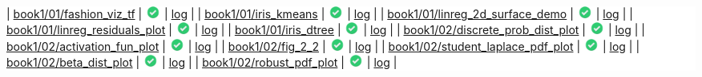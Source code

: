| [book1/01/fashion_viz_tf](https://github.com/nsanghi/pyprobml/tree/master/notebooks/book1/01/fashion_viz_tf.ipynb) | <img width="20" alt="image" src=https://raw.githubusercontent.com/nsanghi/pyprobml/workflow_testing_indicator/notebooks/book1/01/fashion_viz_tf.png> | [log](-) |
| [book1/01/iris_kmeans](https://github.com/nsanghi/pyprobml/tree/master/notebooks/book1/01/iris_kmeans.ipynb) | <img width="20" alt="image" src=https://raw.githubusercontent.com/nsanghi/pyprobml/workflow_testing_indicator/notebooks/book1/01/iris_kmeans.png> | [log](-) |
| [book1/01/linreg_2d_surface_demo](https://github.com/nsanghi/pyprobml/tree/master/notebooks/book1/01/linreg_2d_surface_demo.ipynb) | <img width="20" alt="image" src=https://raw.githubusercontent.com/nsanghi/pyprobml/workflow_testing_indicator/notebooks/book1/01/linreg_2d_surface_demo.png> | [log](-) |
| [book1/01/linreg_residuals_plot](https://github.com/nsanghi/pyprobml/tree/master/notebooks/book1/01/linreg_residuals_plot.ipynb) | <img width="20" alt="image" src=https://raw.githubusercontent.com/nsanghi/pyprobml/workflow_testing_indicator/notebooks/book1/01/linreg_residuals_plot.png> | [log](-) |
| [book1/01/iris_dtree](https://github.com/nsanghi/pyprobml/tree/master/notebooks/book1/01/iris_dtree.ipynb) | <img width="20" alt="image" src=https://raw.githubusercontent.com/nsanghi/pyprobml/workflow_testing_indicator/notebooks/book1/01/iris_dtree.png> | [log](-) |
| [book1/02/discrete_prob_dist_plot](https://github.com/nsanghi/pyprobml/tree/master/notebooks/book1/02/discrete_prob_dist_plot.ipynb) | <img width="20" alt="image" src=https://raw.githubusercontent.com/nsanghi/pyprobml/workflow_testing_indicator/notebooks/book1/02/discrete_prob_dist_plot.png> | [log](-) |
| [book1/02/activation_fun_plot](https://github.com/nsanghi/pyprobml/tree/master/notebooks/book1/02/activation_fun_plot.ipynb) | <img width="20" alt="image" src=https://raw.githubusercontent.com/nsanghi/pyprobml/workflow_testing_indicator/notebooks/book1/02/activation_fun_plot.png> | [log](-) |
| [book1/02/fig_2_2](https://github.com/nsanghi/pyprobml/tree/master/notebooks/book1/02/fig_2_2.ipynb) | <img width="20" alt="image" src=https://raw.githubusercontent.com/nsanghi/pyprobml/workflow_testing_indicator/notebooks/book1/02/fig_2_2.png> | [log](-) |
| [book1/02/student_laplace_pdf_plot](https://github.com/nsanghi/pyprobml/tree/master/notebooks/book1/02/student_laplace_pdf_plot.ipynb) | <img width="20" alt="image" src=https://raw.githubusercontent.com/nsanghi/pyprobml/workflow_testing_indicator/notebooks/book1/02/student_laplace_pdf_plot.png> | [log](-) |
| [book1/02/beta_dist_plot](https://github.com/nsanghi/pyprobml/tree/master/notebooks/book1/02/beta_dist_plot.ipynb) | <img width="20" alt="image" src=https://raw.githubusercontent.com/nsanghi/pyprobml/workflow_testing_indicator/notebooks/book1/02/beta_dist_plot.png> | [log](-) |
| [book1/02/robust_pdf_plot](https://github.com/nsanghi/pyprobml/tree/master/notebooks/book1/02/robust_pdf_plot.ipynb) | <img width="20" alt="image" src=https://raw.githubusercontent.com/nsanghi/pyprobml/workflow_testing_indicator/notebooks/book1/02/robust_pdf_plot.png> | [log](-) |